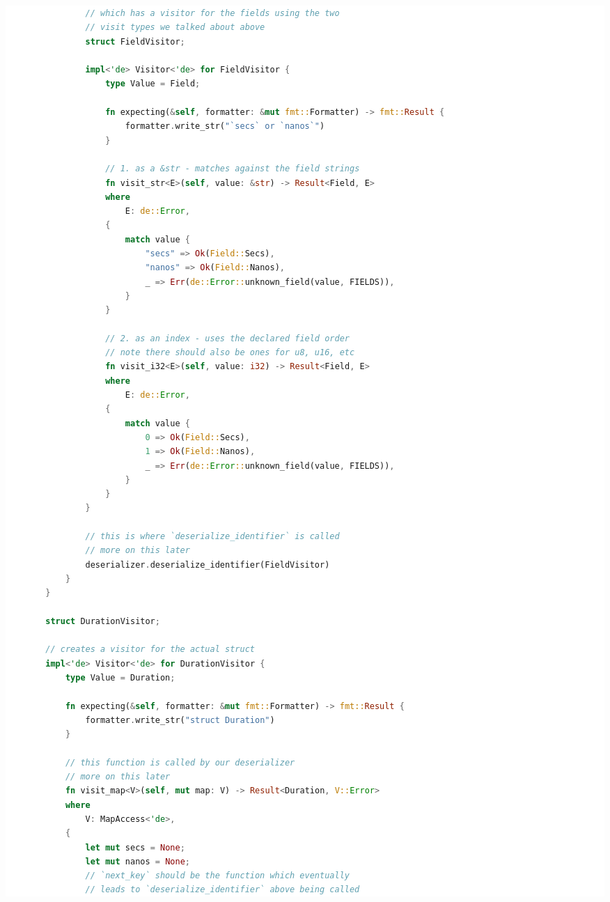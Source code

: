 ```rust
                // which has a visitor for the fields using the two
                // visit types we talked about above
                struct FieldVisitor;

                impl<'de> Visitor<'de> for FieldVisitor {
                    type Value = Field;

                    fn expecting(&self, formatter: &mut fmt::Formatter) -> fmt::Result {
                        formatter.write_str("`secs` or `nanos`")
                    }

                    // 1. as a &str - matches against the field strings
                    fn visit_str<E>(self, value: &str) -> Result<Field, E>
                    where
                        E: de::Error,
                    {
                        match value {
                            "secs" => Ok(Field::Secs),
                            "nanos" => Ok(Field::Nanos),
                            _ => Err(de::Error::unknown_field(value, FIELDS)),
                        }
                    }

                    // 2. as an index - uses the declared field order
                    // note there should also be ones for u8, u16, etc
                    fn visit_i32<E>(self, value: i32) -> Result<Field, E>
                    where
                        E: de::Error,
                    {
                        match value {
                            0 => Ok(Field::Secs),
                            1 => Ok(Field::Nanos),
                            _ => Err(de::Error::unknown_field(value, FIELDS)),
                        }
                    }
                }

                // this is where `deserialize_identifier` is called
                // more on this later
                deserializer.deserialize_identifier(FieldVisitor)
            }
        }

        struct DurationVisitor;

        // creates a visitor for the actual struct
        impl<'de> Visitor<'de> for DurationVisitor {
            type Value = Duration;

            fn expecting(&self, formatter: &mut fmt::Formatter) -> fmt::Result {
                formatter.write_str("struct Duration")
            }

            // this function is called by our deserializer
            // more on this later
            fn visit_map<V>(self, mut map: V) -> Result<Duration, V::Error>
            where
                V: MapAccess<'de>,
            {
                let mut secs = None;
                let mut nanos = None;
                // `next_key` should be the function which eventually
                // leads to `deserialize_identifier` above being called
```